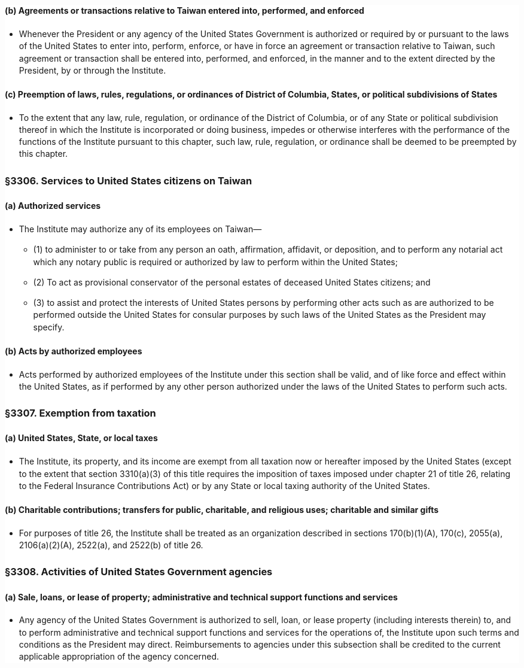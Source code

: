 #### (b) Agreements or transactions relative to Taiwan entered into, performed, and enforced
* Whenever the President or any agency of the United States Government is authorized or required by or pursuant to the laws of the United States to enter into, perform, enforce, or have in force an agreement or transaction relative to Taiwan, such agreement or transaction shall be entered into, performed, and enforced, in the manner and to the extent directed by the President, by or through the Institute.

#### (c) Preemption of laws, rules, regulations, or ordinances of District of Columbia, States, or political subdivisions of States
* To the extent that any law, rule, regulation, or ordinance of the District of Columbia, or of any State or political subdivision thereof in which the Institute is incorporated or doing business, impedes or otherwise interferes with the performance of the functions of the Institute pursuant to this chapter, such law, rule, regulation, or ordinance shall be deemed to be preempted by this chapter.

### §3306. Services to United States citizens on Taiwan
#### (a) Authorized services
* The Institute may authorize any of its employees on Taiwan—

  * (1) to administer to or take from any person an oath, affirmation, affidavit, or deposition, and to perform any notarial act which any notary public is required or authorized by law to perform within the United States;

  * (2) To act as provisional conservator of the personal estates of deceased United States citizens; and

  * (3) to assist and protect the interests of United States persons by performing other acts such as are authorized to be performed outside the United States for consular purposes by such laws of the United States as the President may specify.

#### (b) Acts by authorized employees
* Acts performed by authorized employees of the Institute under this section shall be valid, and of like force and effect within the United States, as if performed by any other person authorized under the laws of the United States to perform such acts.

### §3307. Exemption from taxation
#### (a) United States, State, or local taxes
* The Institute, its property, and its income are exempt from all taxation now or hereafter imposed by the United States (except to the extent that section 3310(a)(3) of this title requires the imposition of taxes imposed under chapter 21 of title 26, relating to the Federal Insurance Contributions Act) or by any State or local taxing authority of the United States.

#### (b) Charitable contributions; transfers for public, charitable, and religious uses; charitable and similar gifts
* For purposes of title 26, the Institute shall be treated as an organization described in sections 170(b)(1)(A), 170(c), 2055(a), 2106(a)(2)(A), 2522(a), and 2522(b) of title 26.

### §3308. Activities of United States Government agencies
#### (a) Sale, loans, or lease of property; administrative and technical support functions and services
* Any agency of the United States Government is authorized to sell, loan, or lease property (including interests therein) to, and to perform administrative and technical support functions and services for the operations of, the Institute upon such terms and conditions as the President may direct. Reimbursements to agencies under this subsection shall be credited to the current applicable appropriation of the agency concerned.
